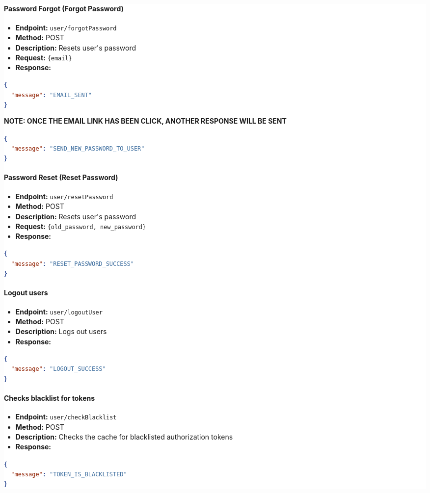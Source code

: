 #### Password Forgot (Forgot Password)

- **Endpoint:** `user/forgotPassword`
- **Method:** POST
- **Description:** Resets user's password
- **Request:** `{email}`
- **Response:**

```json
{
  "message": "EMAIL_SENT"
}
```

**NOTE: ONCE THE EMAIL LINK HAS BEEN CLICK, ANOTHER RESPONSE WILL BE SENT**

```json
{
  "message": "SEND_NEW_PASSWORD_TO_USER"
}
```

#### Password Reset (Reset Password)

- **Endpoint:** `user/resetPassword`
- **Method:** POST
- **Description:** Resets user's password
- **Request:** `{old_password, new_password}`
- **Response:**

```json
{
  "message": "RESET_PASSWORD_SUCCESS"
}
```

#### Logout users

- **Endpoint:** `user/logoutUser`
- **Method:** POST
- **Description:** Logs out users
- **Response:**

```json
{
  "message": "LOGOUT_SUCCESS"
}
```

#### Checks blacklist for tokens

- **Endpoint:** `user/checkBlacklist`
- **Method:** POST
- **Description:** Checks the cache for blacklisted authorization tokens
- **Response:**

```json
{
  "message": "TOKEN_IS_BLACKLISTED"
}
```
